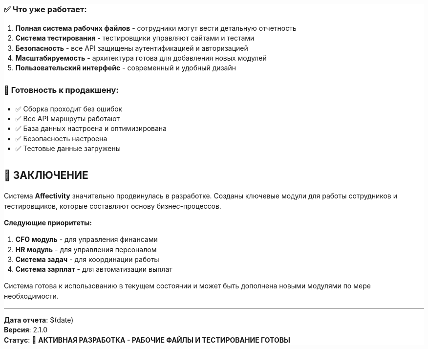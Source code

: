 ### ✅ **Что уже работает:**
1. **Полная система рабочих файлов** - сотрудники могут вести детальную отчетность
2. **Система тестирования** - тестировщики управляют сайтами и тестами
3. **Безопасность** - все API защищены аутентификацией и авторизацией
4. **Масштабируемость** - архитектура готова для добавления новых модулей
5. **Пользовательский интерфейс** - современный и удобный дизайн

### 🚀 **Готовность к продакшену:**
- ✅ Сборка проходит без ошибок
- ✅ Все API маршруты работают
- ✅ База данных настроена и оптимизирована
- ✅ Безопасность настроена
- ✅ Тестовые данные загружены

## 📝 **ЗАКЛЮЧЕНИЕ**

Система **Affectivity** значительно продвинулась в разработке. Созданы ключевые модули для работы сотрудников и тестировщиков, которые составляют основу бизнес-процессов.

**Следующие приоритеты:**
1. **CFO модуль** - для управления финансами
2. **HR модуль** - для управления персоналом
3. **Система задач** - для координации работы
4. **Система зарплат** - для автоматизации выплат

Система готова к использованию в текущем состоянии и может быть дополнена новыми модулями по мере необходимости.

---

**Дата отчета**: $(date)  
**Версия**: 2.1.0  
**Статус**: 🚀 **АКТИВНАЯ РАЗРАБОТКА - РАБОЧИЕ ФАЙЛЫ И ТЕСТИРОВАНИЕ ГОТОВЫ**
